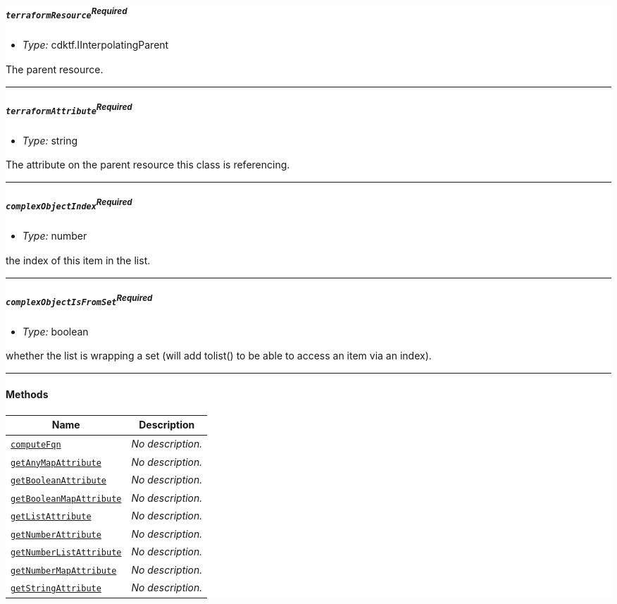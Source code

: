 
##### `terraformResource`<sup>Required</sup> <a name="terraformResource" id="rhizo-co-terraform-provider-oci.dataOciJmsJavaDownloadsJavaLicenseAcceptanceRecord.DataOciJmsJavaDownloadsJavaLicenseAcceptanceRecordLastUpdatedByOutputReference.Initializer.parameter.terraformResource"></a>

- *Type:* cdktf.IInterpolatingParent

The parent resource.

---

##### `terraformAttribute`<sup>Required</sup> <a name="terraformAttribute" id="rhizo-co-terraform-provider-oci.dataOciJmsJavaDownloadsJavaLicenseAcceptanceRecord.DataOciJmsJavaDownloadsJavaLicenseAcceptanceRecordLastUpdatedByOutputReference.Initializer.parameter.terraformAttribute"></a>

- *Type:* string

The attribute on the parent resource this class is referencing.

---

##### `complexObjectIndex`<sup>Required</sup> <a name="complexObjectIndex" id="rhizo-co-terraform-provider-oci.dataOciJmsJavaDownloadsJavaLicenseAcceptanceRecord.DataOciJmsJavaDownloadsJavaLicenseAcceptanceRecordLastUpdatedByOutputReference.Initializer.parameter.complexObjectIndex"></a>

- *Type:* number

the index of this item in the list.

---

##### `complexObjectIsFromSet`<sup>Required</sup> <a name="complexObjectIsFromSet" id="rhizo-co-terraform-provider-oci.dataOciJmsJavaDownloadsJavaLicenseAcceptanceRecord.DataOciJmsJavaDownloadsJavaLicenseAcceptanceRecordLastUpdatedByOutputReference.Initializer.parameter.complexObjectIsFromSet"></a>

- *Type:* boolean

whether the list is wrapping a set (will add tolist() to be able to access an item via an index).

---

#### Methods <a name="Methods" id="Methods"></a>

| **Name** | **Description** |
| --- | --- |
| <code><a href="#rhizo-co-terraform-provider-oci.dataOciJmsJavaDownloadsJavaLicenseAcceptanceRecord.DataOciJmsJavaDownloadsJavaLicenseAcceptanceRecordLastUpdatedByOutputReference.computeFqn">computeFqn</a></code> | *No description.* |
| <code><a href="#rhizo-co-terraform-provider-oci.dataOciJmsJavaDownloadsJavaLicenseAcceptanceRecord.DataOciJmsJavaDownloadsJavaLicenseAcceptanceRecordLastUpdatedByOutputReference.getAnyMapAttribute">getAnyMapAttribute</a></code> | *No description.* |
| <code><a href="#rhizo-co-terraform-provider-oci.dataOciJmsJavaDownloadsJavaLicenseAcceptanceRecord.DataOciJmsJavaDownloadsJavaLicenseAcceptanceRecordLastUpdatedByOutputReference.getBooleanAttribute">getBooleanAttribute</a></code> | *No description.* |
| <code><a href="#rhizo-co-terraform-provider-oci.dataOciJmsJavaDownloadsJavaLicenseAcceptanceRecord.DataOciJmsJavaDownloadsJavaLicenseAcceptanceRecordLastUpdatedByOutputReference.getBooleanMapAttribute">getBooleanMapAttribute</a></code> | *No description.* |
| <code><a href="#rhizo-co-terraform-provider-oci.dataOciJmsJavaDownloadsJavaLicenseAcceptanceRecord.DataOciJmsJavaDownloadsJavaLicenseAcceptanceRecordLastUpdatedByOutputReference.getListAttribute">getListAttribute</a></code> | *No description.* |
| <code><a href="#rhizo-co-terraform-provider-oci.dataOciJmsJavaDownloadsJavaLicenseAcceptanceRecord.DataOciJmsJavaDownloadsJavaLicenseAcceptanceRecordLastUpdatedByOutputReference.getNumberAttribute">getNumberAttribute</a></code> | *No description.* |
| <code><a href="#rhizo-co-terraform-provider-oci.dataOciJmsJavaDownloadsJavaLicenseAcceptanceRecord.DataOciJmsJavaDownloadsJavaLicenseAcceptanceRecordLastUpdatedByOutputReference.getNumberListAttribute">getNumberListAttribute</a></code> | *No description.* |
| <code><a href="#rhizo-co-terraform-provider-oci.dataOciJmsJavaDownloadsJavaLicenseAcceptanceRecord.DataOciJmsJavaDownloadsJavaLicenseAcceptanceRecordLastUpdatedByOutputReference.getNumberMapAttribute">getNumberMapAttribute</a></code> | *No description.* |
| <code><a href="#rhizo-co-terraform-provider-oci.dataOciJmsJavaDownloadsJavaLicenseAcceptanceRecord.DataOciJmsJavaDownloadsJavaLicenseAcceptanceRecordLastUpdatedByOutputReference.getStringAttribute">getStringAttribute</a></code> | *No description.* |